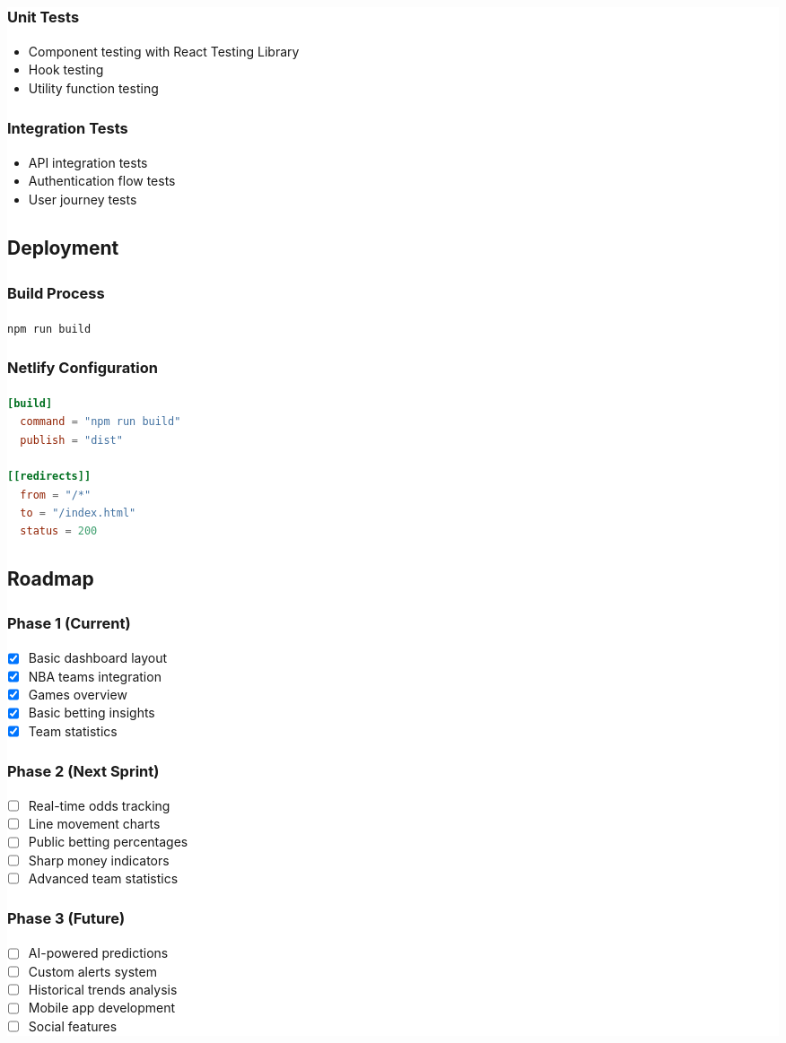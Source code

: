 ### Unit Tests
- Component testing with React Testing Library
- Hook testing
- Utility function testing

### Integration Tests
- API integration tests
- Authentication flow tests
- User journey tests

## Deployment

### Build Process
```bash
npm run build
```

### Netlify Configuration
```toml
[build]
  command = "npm run build"
  publish = "dist"

[[redirects]]
  from = "/*"
  to = "/index.html"
  status = 200
```

## Roadmap

### Phase 1 (Current)
- [x] Basic dashboard layout
- [x] NBA teams integration
- [x] Games overview
- [x] Basic betting insights
- [x] Team statistics

### Phase 2 (Next Sprint)
- [ ] Real-time odds tracking
- [ ] Line movement charts
- [ ] Public betting percentages
- [ ] Sharp money indicators
- [ ] Advanced team statistics

### Phase 3 (Future)
- [ ] AI-powered predictions
- [ ] Custom alerts system
- [ ] Historical trends analysis
- [ ] Mobile app development
- [ ] Social features
